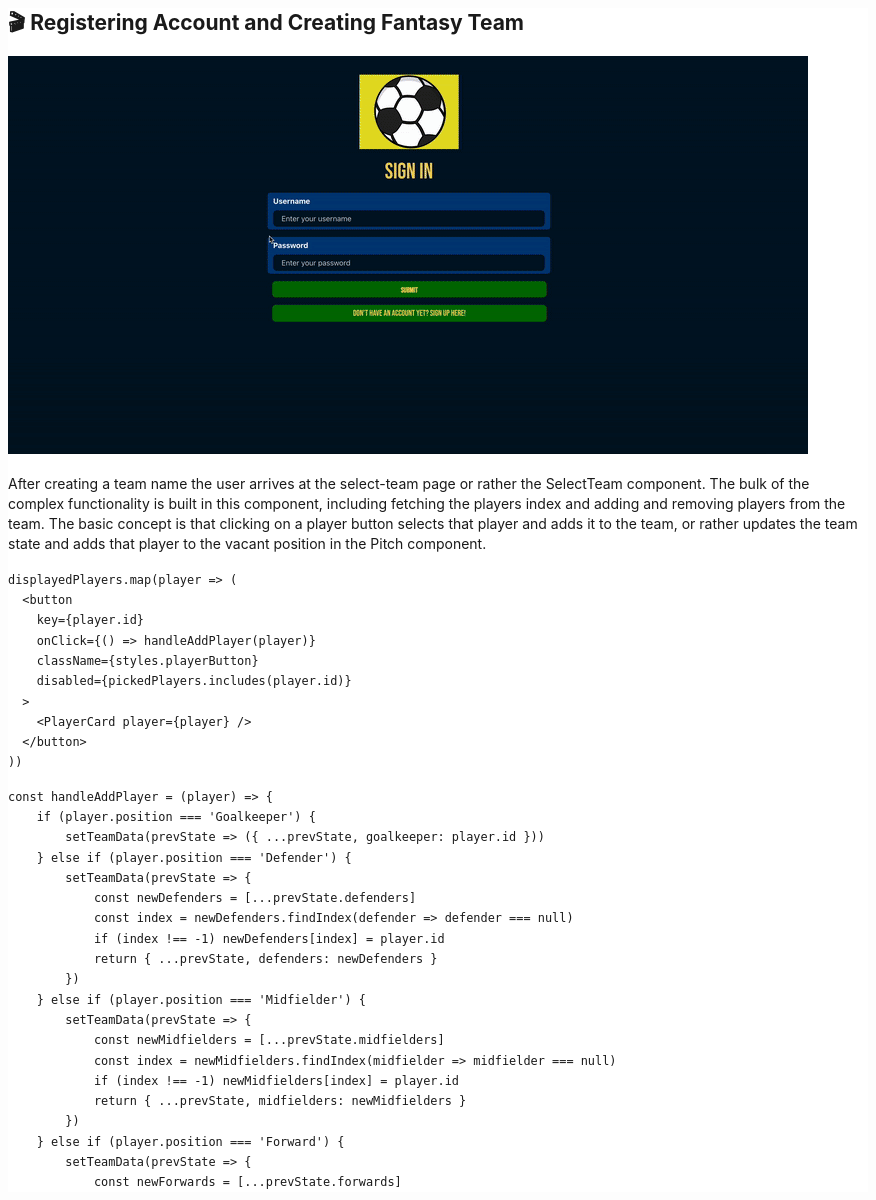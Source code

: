 ## 🎬 Registering Account and Creating Fantasy Team

![Registering Account and Creating Fantasy Team](public/assets/Creating-Team.gif)

After creating a team name the user arrives at the select-team page or rather the SelectTeam component. The bulk of the complex functionality is built in this component, including fetching the players index and adding and removing players from the team. The basic concept is that clicking on a player button selects that player and adds it to the team, or rather updates the team state and adds that player to the vacant position in the Pitch component.

```
displayedPlayers.map(player => (
  <button
    key={player.id}
    onClick={() => handleAddPlayer(player)}
    className={styles.playerButton}
    disabled={pickedPlayers.includes(player.id)}
  >
    <PlayerCard player={player} />
  </button>
))
```

```
const handleAddPlayer = (player) => {
    if (player.position === 'Goalkeeper') {
        setTeamData(prevState => ({ ...prevState, goalkeeper: player.id }))
    } else if (player.position === 'Defender') {
        setTeamData(prevState => {
            const newDefenders = [...prevState.defenders]
            const index = newDefenders.findIndex(defender => defender === null)
            if (index !== -1) newDefenders[index] = player.id
            return { ...prevState, defenders: newDefenders }
        })
    } else if (player.position === 'Midfielder') {
        setTeamData(prevState => {
            const newMidfielders = [...prevState.midfielders]
            const index = newMidfielders.findIndex(midfielder => midfielder === null)
            if (index !== -1) newMidfielders[index] = player.id
            return { ...prevState, midfielders: newMidfielders }
        })
    } else if (player.position === 'Forward') {
        setTeamData(prevState => {
            const newForwards = [...prevState.forwards]
```